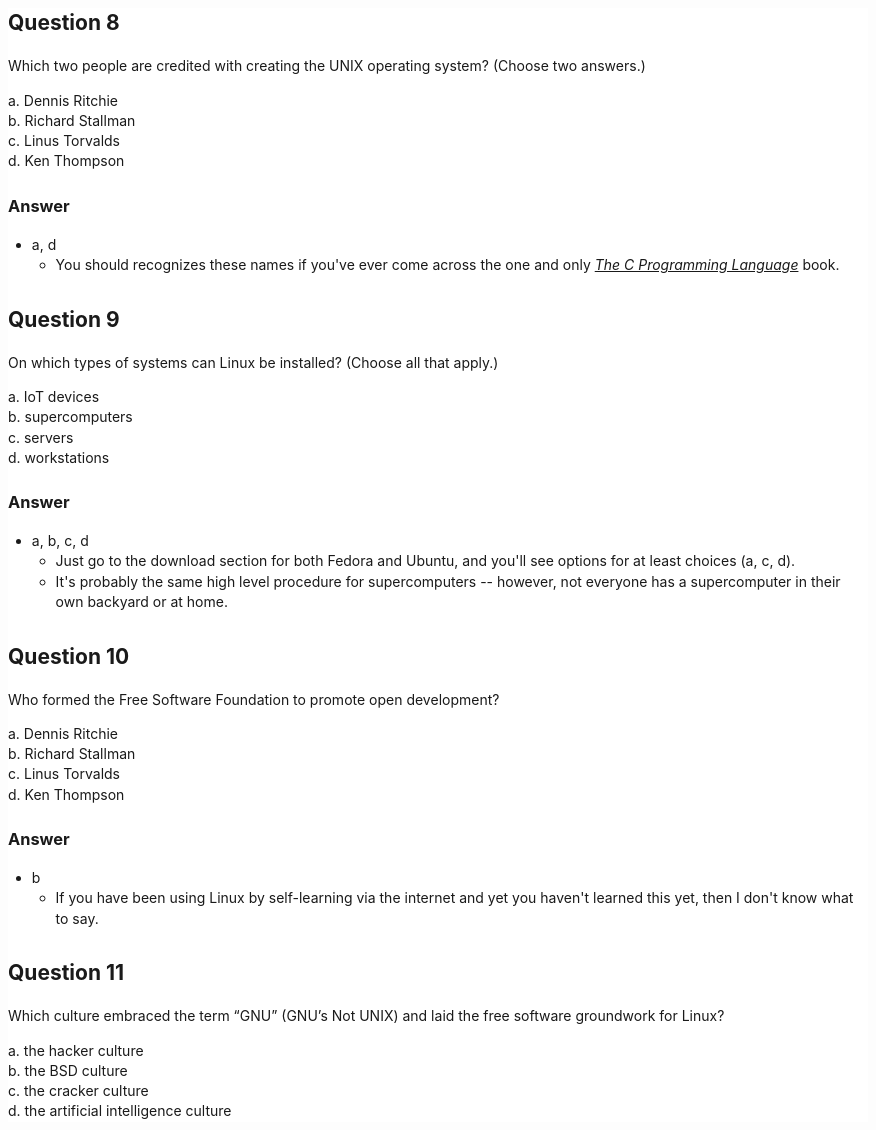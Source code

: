 ## Question 8
Which two people are credited with creating the UNIX operating system? (Choose two answers.)

a.  Dennis Ritchie<br>
b.  Richard Stallman<br>
c.  Linus Torvalds<br>
d.  Ken Thompson

### Answer
* a, d
    * You should recognizes these names if you've ever come across the one and only [*The C Programming Language*](https://en.wikipedia.org/wiki/The_C_Programming_Language) book.

## Question 9
On which types of systems can Linux be installed? (Choose all that apply.)

a.  IoT devices<br>
b.  supercomputers<br>
c.  servers<br>
d.  workstations

### Answer
* a, b, c, d
    * Just go to the download section for both Fedora and Ubuntu, and you'll see options for at least choices (a, c, d).
    * It's probably the same high level procedure for supercomputers -- however, not everyone has a supercomputer in their own backyard or at home.

## Question 10
Who formed the Free Software Foundation to promote open development?

a.  Dennis Ritchie<br>
b.  Richard Stallman<br>
c.  Linus Torvalds<br>
d.  Ken Thompson

### Answer
* b
    * If you have been using Linux by self-learning via the internet and yet you haven't learned this yet, then I don't know what to say.

## Question 11
Which culture embraced the term “GNU” (GNU’s Not UNIX) and laid the free software groundwork for Linux?

a.  the hacker culture<br>
b.  the BSD culture<br>
c.  the cracker culture<br>
d.  the artificial intelligence culture
